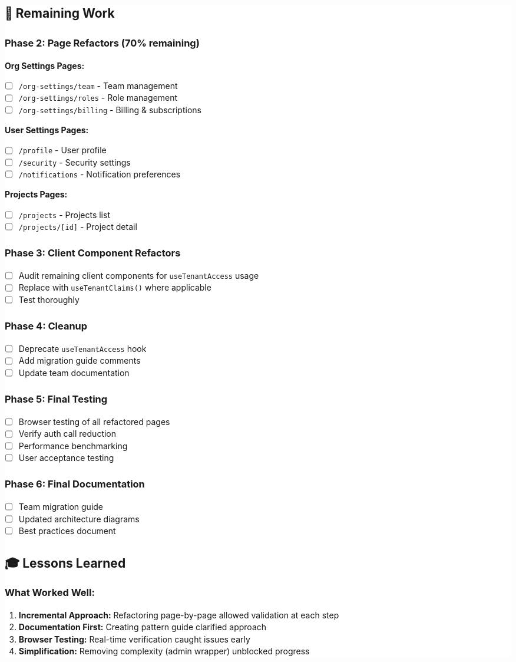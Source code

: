 ## 🔄 Remaining Work

### Phase 2: Page Refactors (70% remaining)

**Org Settings Pages:**

- [ ] `/org-settings/team` - Team management
- [ ] `/org-settings/roles` - Role management
- [ ] `/org-settings/billing` - Billing & subscriptions

**User Settings Pages:**

- [ ] `/profile` - User profile
- [ ] `/security` - Security settings
- [ ] `/notifications` - Notification preferences

**Projects Pages:**

- [ ] `/projects` - Projects list
- [ ] `/projects/[id]` - Project detail

### Phase 3: Client Component Refactors

- [ ] Audit remaining client components for `useTenantAccess` usage
- [ ] Replace with `useTenantClaims()` where applicable
- [ ] Test thoroughly

### Phase 4: Cleanup

- [ ] Deprecate `useTenantAccess` hook
- [ ] Add migration guide comments
- [ ] Update team documentation

### Phase 5: Final Testing

- [ ] Browser testing of all refactored pages
- [ ] Verify auth call reduction
- [ ] Performance benchmarking
- [ ] User acceptance testing

### Phase 6: Final Documentation

- [ ] Team migration guide
- [ ] Updated architecture diagrams
- [ ] Best practices document

## 🎓 Lessons Learned

### What Worked Well:

1. **Incremental Approach:** Refactoring page-by-page allowed validation at each step
2. **Documentation First:** Creating pattern guide clarified approach
3. **Browser Testing:** Real-time verification caught issues early
4. **Simplification:** Removing complexity (admin wrapper) unblocked progress
